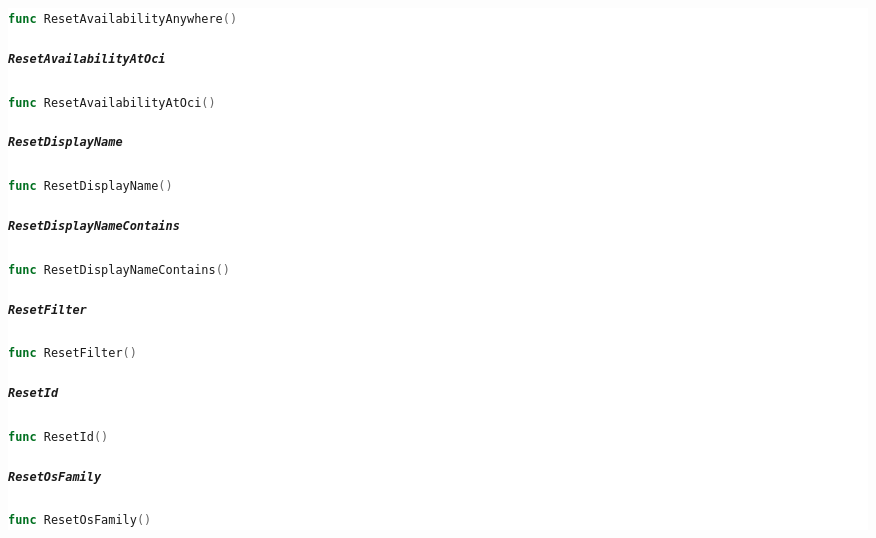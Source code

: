 ```go
func ResetAvailabilityAnywhere()
```

##### `ResetAvailabilityAtOci` <a name="ResetAvailabilityAtOci" id="rhizo-co-terraform-provider-oci.dataOciOsManagementHubSoftwarePackageSoftwareSource.DataOciOsManagementHubSoftwarePackageSoftwareSource.resetAvailabilityAtOci"></a>

```go
func ResetAvailabilityAtOci()
```

##### `ResetDisplayName` <a name="ResetDisplayName" id="rhizo-co-terraform-provider-oci.dataOciOsManagementHubSoftwarePackageSoftwareSource.DataOciOsManagementHubSoftwarePackageSoftwareSource.resetDisplayName"></a>

```go
func ResetDisplayName()
```

##### `ResetDisplayNameContains` <a name="ResetDisplayNameContains" id="rhizo-co-terraform-provider-oci.dataOciOsManagementHubSoftwarePackageSoftwareSource.DataOciOsManagementHubSoftwarePackageSoftwareSource.resetDisplayNameContains"></a>

```go
func ResetDisplayNameContains()
```

##### `ResetFilter` <a name="ResetFilter" id="rhizo-co-terraform-provider-oci.dataOciOsManagementHubSoftwarePackageSoftwareSource.DataOciOsManagementHubSoftwarePackageSoftwareSource.resetFilter"></a>

```go
func ResetFilter()
```

##### `ResetId` <a name="ResetId" id="rhizo-co-terraform-provider-oci.dataOciOsManagementHubSoftwarePackageSoftwareSource.DataOciOsManagementHubSoftwarePackageSoftwareSource.resetId"></a>

```go
func ResetId()
```

##### `ResetOsFamily` <a name="ResetOsFamily" id="rhizo-co-terraform-provider-oci.dataOciOsManagementHubSoftwarePackageSoftwareSource.DataOciOsManagementHubSoftwarePackageSoftwareSource.resetOsFamily"></a>

```go
func ResetOsFamily()
```
